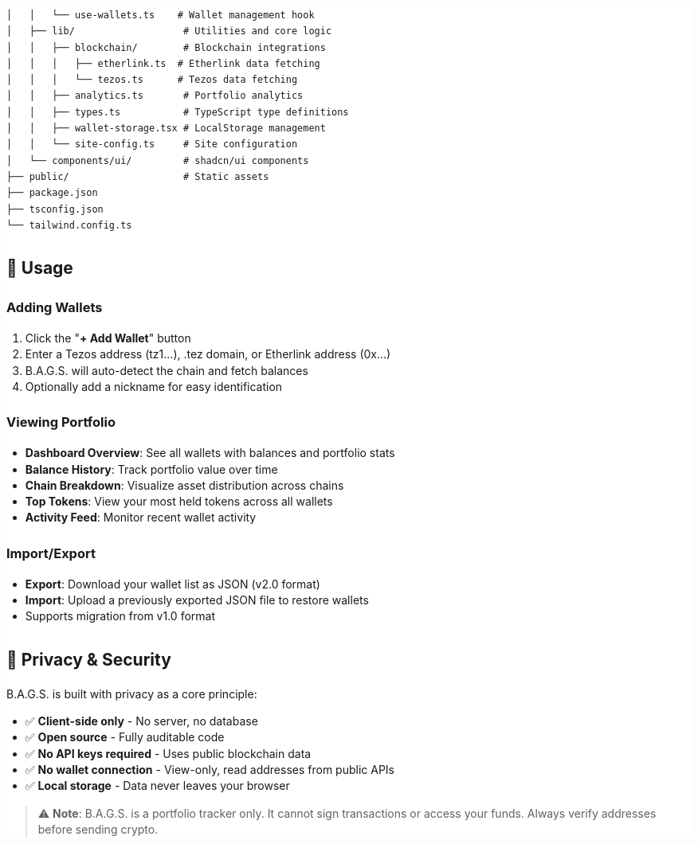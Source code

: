 ```
│   │   └── use-wallets.ts    # Wallet management hook
│   ├── lib/                   # Utilities and core logic
│   │   ├── blockchain/        # Blockchain integrations
│   │   │   ├── etherlink.ts  # Etherlink data fetching
│   │   │   └── tezos.ts      # Tezos data fetching
│   │   ├── analytics.ts       # Portfolio analytics
│   │   ├── types.ts           # TypeScript type definitions
│   │   ├── wallet-storage.tsx # LocalStorage management
│   │   └── site-config.ts     # Site configuration
│   └── components/ui/         # shadcn/ui components
├── public/                    # Static assets
├── package.json
├── tsconfig.json
└── tailwind.config.ts
```

## 🎯 Usage

### Adding Wallets

1. Click the "**+ Add Wallet**" button
2. Enter a Tezos address (tz1...), .tez domain, or Etherlink address (0x...)
3. B.A.G.S. will auto-detect the chain and fetch balances
4. Optionally add a nickname for easy identification

### Viewing Portfolio

-   **Dashboard Overview**: See all wallets with balances and portfolio stats
-   **Balance History**: Track portfolio value over time
-   **Chain Breakdown**: Visualize asset distribution across chains
-   **Top Tokens**: View your most held tokens across all wallets
-   **Activity Feed**: Monitor recent wallet activity

### Import/Export

-   **Export**: Download your wallet list as JSON (v2.0 format)
-   **Import**: Upload a previously exported JSON file to restore wallets
-   Supports migration from v1.0 format

## 🔐 Privacy & Security

B.A.G.S. is built with privacy as a core principle:

-   ✅ **Client-side only** - No server, no database
-   ✅ **Open source** - Fully auditable code
-   ✅ **No API keys required** - Uses public blockchain data
-   ✅ **No wallet connection** - View-only, read addresses from public APIs
-   ✅ **Local storage** - Data never leaves your browser

> ⚠️ **Note**: B.A.G.S. is a portfolio tracker only. It cannot sign transactions or access your funds. Always verify addresses before sending crypto.

